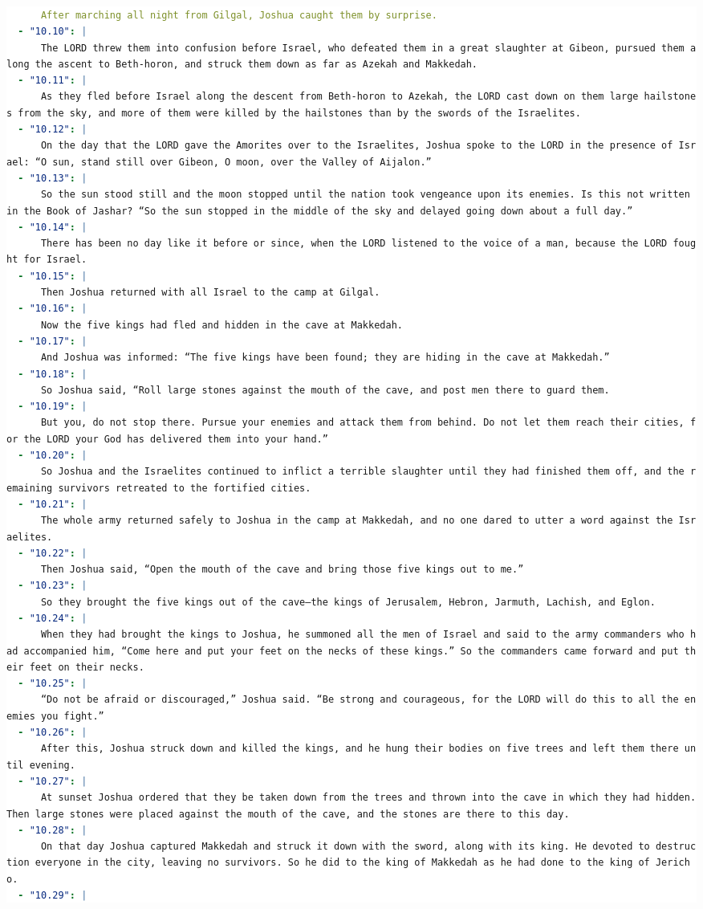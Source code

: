 ```yaml
      After marching all night from Gilgal, Joshua caught them by surprise.
  - "10.10": |
      The LORD threw them into confusion before Israel, who defeated them in a great slaughter at Gibeon, pursued them along the ascent to Beth-horon, and struck them down as far as Azekah and Makkedah.
  - "10.11": |
      As they fled before Israel along the descent from Beth-horon to Azekah, the LORD cast down on them large hailstones from the sky, and more of them were killed by the hailstones than by the swords of the Israelites.
  - "10.12": |
      On the day that the LORD gave the Amorites over to the Israelites, Joshua spoke to the LORD in the presence of Israel: “O sun, stand still over Gibeon, O moon, over the Valley of Aijalon.”
  - "10.13": |
      So the sun stood still and the moon stopped until the nation took vengeance upon its enemies. Is this not written in the Book of Jashar? “So the sun stopped in the middle of the sky and delayed going down about a full day.”
  - "10.14": |
      There has been no day like it before or since, when the LORD listened to the voice of a man, because the LORD fought for Israel.
  - "10.15": |
      Then Joshua returned with all Israel to the camp at Gilgal.
  - "10.16": |
      Now the five kings had fled and hidden in the cave at Makkedah.
  - "10.17": |
      And Joshua was informed: “The five kings have been found; they are hiding in the cave at Makkedah.”
  - "10.18": |
      So Joshua said, “Roll large stones against the mouth of the cave, and post men there to guard them.
  - "10.19": |
      But you, do not stop there. Pursue your enemies and attack them from behind. Do not let them reach their cities, for the LORD your God has delivered them into your hand.”
  - "10.20": |
      So Joshua and the Israelites continued to inflict a terrible slaughter until they had finished them off, and the remaining survivors retreated to the fortified cities.
  - "10.21": |
      The whole army returned safely to Joshua in the camp at Makkedah, and no one dared to utter a word against the Israelites.
  - "10.22": |
      Then Joshua said, “Open the mouth of the cave and bring those five kings out to me.”
  - "10.23": |
      So they brought the five kings out of the cave—the kings of Jerusalem, Hebron, Jarmuth, Lachish, and Eglon.
  - "10.24": |
      When they had brought the kings to Joshua, he summoned all the men of Israel and said to the army commanders who had accompanied him, “Come here and put your feet on the necks of these kings.” So the commanders came forward and put their feet on their necks.
  - "10.25": |
      “Do not be afraid or discouraged,” Joshua said. “Be strong and courageous, for the LORD will do this to all the enemies you fight.”
  - "10.26": |
      After this, Joshua struck down and killed the kings, and he hung their bodies on five trees and left them there until evening.
  - "10.27": |
      At sunset Joshua ordered that they be taken down from the trees and thrown into the cave in which they had hidden. Then large stones were placed against the mouth of the cave, and the stones are there to this day.
  - "10.28": |
      On that day Joshua captured Makkedah and struck it down with the sword, along with its king. He devoted to destruction everyone in the city, leaving no survivors. So he did to the king of Makkedah as he had done to the king of Jericho.
  - "10.29": |
```